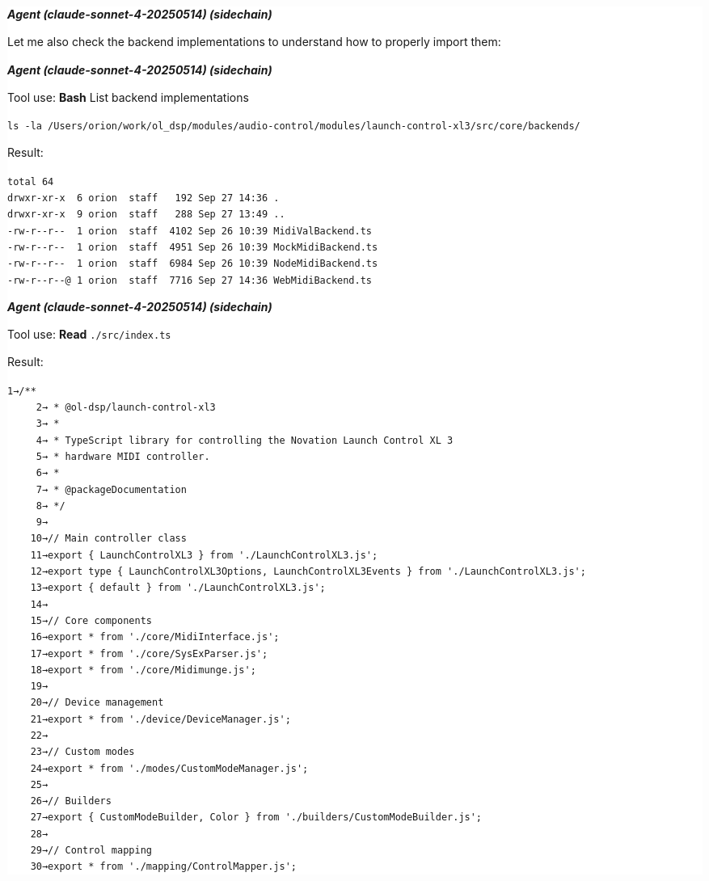_**Agent (claude-sonnet-4-20250514) (sidechain)**_

Let me also check the backend implementations to understand how to properly import them:

_**Agent (claude-sonnet-4-20250514) (sidechain)**_

Tool use: **Bash** List backend implementations

`ls -la /Users/orion/work/ol_dsp/modules/audio-control/modules/launch-control-xl3/src/core/backends/`

Result:

```
total 64
drwxr-xr-x  6 orion  staff   192 Sep 27 14:36 .
drwxr-xr-x  9 orion  staff   288 Sep 27 13:49 ..
-rw-r--r--  1 orion  staff  4102 Sep 26 10:39 MidiValBackend.ts
-rw-r--r--  1 orion  staff  4951 Sep 26 10:39 MockMidiBackend.ts
-rw-r--r--  1 orion  staff  6984 Sep 26 10:39 NodeMidiBackend.ts
-rw-r--r--@ 1 orion  staff  7716 Sep 27 14:36 WebMidiBackend.ts
```

_**Agent (claude-sonnet-4-20250514) (sidechain)**_

Tool use: **Read** `./src/index.ts`

Result:

```
1→/**
     2→ * @ol-dsp/launch-control-xl3
     3→ *
     4→ * TypeScript library for controlling the Novation Launch Control XL 3
     5→ * hardware MIDI controller.
     6→ *
     7→ * @packageDocumentation
     8→ */
     9→
    10→// Main controller class
    11→export { LaunchControlXL3 } from './LaunchControlXL3.js';
    12→export type { LaunchControlXL3Options, LaunchControlXL3Events } from './LaunchControlXL3.js';
    13→export { default } from './LaunchControlXL3.js';
    14→
    15→// Core components
    16→export * from './core/MidiInterface.js';
    17→export * from './core/SysExParser.js';
    18→export * from './core/Midimunge.js';
    19→
    20→// Device management
    21→export * from './device/DeviceManager.js';
    22→
    23→// Custom modes
    24→export * from './modes/CustomModeManager.js';
    25→
    26→// Builders
    27→export { CustomModeBuilder, Color } from './builders/CustomModeBuilder.js';
    28→
    29→// Control mapping
    30→export * from './mapping/ControlMapper.js';
```
